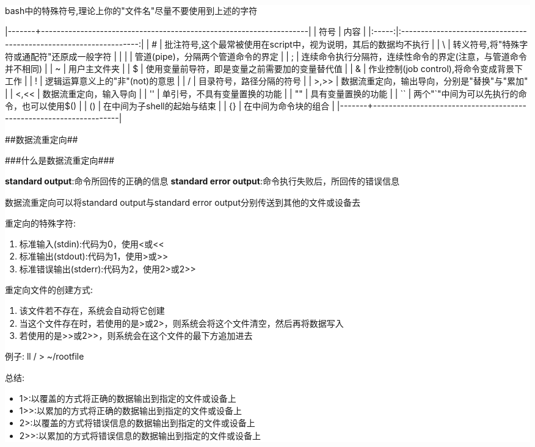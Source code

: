 bash中的特殊符号,理论上你的"文件名"尽量不要使用到上述的字符

|-------+--------------------------------------------------------------------|
|  符号 |                  内容                                              |
|:-----:|:------------------------------------------------------------------:|
|  #    |  批注符号,这个最常被使用在script中，视为说明，其后的数据均不执行   |
|  \    |  转义符号,将"特殊字符或通配符"还原成一般字符                       |
|  |    |  管道(pipe)，分隔两个管道命令的界定                                |
|  ;    |  连续命令执行分隔符，连续性命令的界定(注意，与管道命令并不相同)    |
|  ~    |  用户主文件夹                                                      |
|  $    |  使用变量前导符，即是变量之前需要加的变量替代值                    |
|  &    |  作业控制(job control),将命令变成背景下工作                        |
|  !    |  逻辑运算意义上的"非"(not)的意思                                   |
|  /    |  目录符号，路径分隔的符号                                          |
| >,>>  |  数据流重定向，输出导向，分别是"替换"与"累加"                      |
| <,<<  |  数据流重定向，输入导向                                            |
|  ''   |  单引号，不具有变量置换的功能                                      |
|  ""   |  具有变量置换的功能                                                |
|  ``   |  两个"`"中间为可以先执行的命令，也可以使用$()                      |
|  ()   |  在中间为子shell的起始与结束                                       |
|  {}   |  在中间为命令块的组合                                              |
|-------+--------------------------------------------------------------------|

##数据流重定向##

###什么是数据流重定向###

**standard output**:命令所回传的正确的信息
**standard error output**:命令执行失败后，所回传的错误信息

数据流重定向可以将standard output与standard error output分别传送到其他的文件或设备去

重定向的特殊字符:
1. 标准输入(stdin):代码为0，使用<或<<
2. 标准输出(stdout):代码为1，使用>或>>
3. 标准错误输出(stderr):代码为2，使用2>或2>>

重定向文件的创建方式:
1. 该文件若不存在，系统会自动将它创建
2. 当这个文件存在时，若使用的是>或2>，则系统会将这个文件清空，然后再将数据写入
3. 若使用的是>>或2>>，则系统会在这个文件的最下方追加进去

例子:
ll / > ~/rootfile

总结:
- 1>:以覆盖的方式将正确的数据输出到指定的文件或设备上
- 1>>:以累加的方式将正确的数据输出到指定的文件或设备上
- 2>:以覆盖的方式将错误信息的数据输出到指定的文件或设备上
- 2>>:以累加的方式将错误信息的数据输出到指定的文件或设备上
